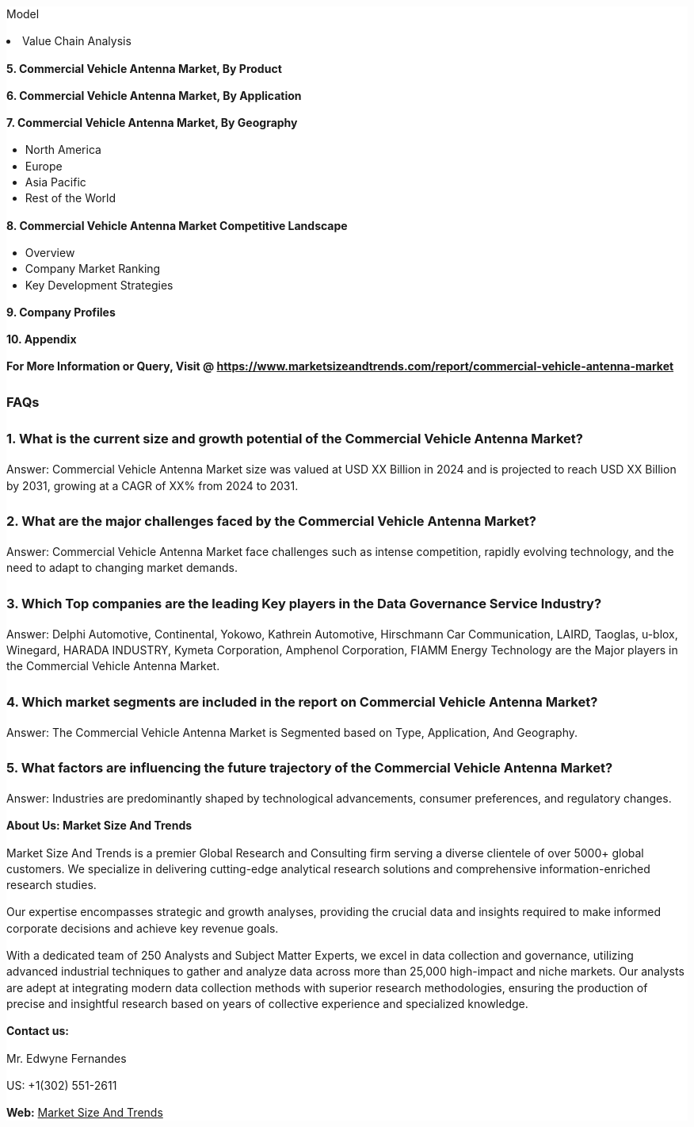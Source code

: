 Model</span></li><li><span class="">Value Chain Analysis</span></li></ul></div><div class="" data-test-id=""><p><strong><span class="">5. Commercial Vehicle Antenna Market, By Product</span></strong></p></div><div class="" data-test-id=""><p><strong><span class="">6. Commercial Vehicle Antenna Market, By Application</span></strong></p></div><div class="" data-test-id=""><p><strong><span class="">7. Commercial Vehicle Antenna Market, By Geography</span></strong></p></div><div class="" data-test-id=""><ul><li><span class="">North America</span></li><li><span class="">Europe</span></li><li><span class="">Asia Pacific</span></li><li><span class="">Rest of the World</span></li></ul></div><div class="" data-test-id=""><p><strong><span class="">8. Commercial Vehicle Antenna Market Competitive Landscape</span></strong></p></div><div class="" data-test-id=""><ul><li><span class="">Overview</span></li><li><span class="">Company Market Ranking</span></li><li><span class="">Key Development Strategies</span></li></ul></div><div class="" data-test-id=""><p><strong><span class="">9. Company Profiles</span></strong></p></div><div class="" data-test-id=""><p><strong><span class="">10. Appendix</span></strong></p></div><div class="" data-test-id=""><p><strong><span class="">For More Information or Query, Visit @ <a href="https://www.marketsizeandtrends.com/report/commercial-vehicle-antenna-market" target="_blank">https://www.marketsizeandtrends.com/report/commercial-vehicle-antenna-market</a></span></strong></p></div><div class="" data-test-id=""><div class="article-main__content" data-test-id="publishing-text-block"><h3><strong><span class="">FAQs</span></strong></h3></div><div class="article-main__content" data-test-id="publishing-text-block"><h3><span class="">1. What is the current size and growth potential of the Commercial Vehicle Antenna Market?</span></h3></div><div class="article-main__content" data-test-id="publishing-text-block"><p><span class="font-[700]">Answer</span><span class="">: Commercial Vehicle Antenna Market size was valued at USD XX Billion in 2024 and is projected to reach USD XX Billion by 2031, growing at a CAGR of XX% from 2024 to 2031.</span></p></div><div class="article-main__content" data-test-id="publishing-text-block"><h3><span class="">2. What are the major challenges faced by the Commercial Vehicle Antenna Market?</span></h3></div><div class="article-main__content" data-test-id="publishing-text-block"><p><span class="font-[700]">Answer</span><span class="">: Commercial Vehicle Antenna Market face challenges such as intense competition, rapidly evolving technology, and the need to adapt to changing market demands.</span></p></div><div class="article-main__content" data-test-id="publishing-text-block"><h3><span class="">3. Which Top companies are the leading Key players in the Data Governance Service Industry?</span></h3></div><div class="article-main__content" data-test-id="publishing-text-block"><p><span class="font-[700]">Answer</span><span class="">: Delphi Automotive, Continental, Yokowo, Kathrein Automotive, Hirschmann Car Communication, LAIRD, Taoglas, u-blox, Winegard, HARADA INDUSTRY, Kymeta Corporation, Amphenol Corporation, FIAMM Energy Technology are the Major players in the Commercial Vehicle Antenna Market.</span></p></div><div class="article-main__content" data-test-id="publishing-text-block"><h3><span class="">4. Which market segments are included in the report on Commercial Vehicle Antenna Market?</span></h3></div><div class="article-main__content" data-test-id="publishing-text-block"><p><span class="font-[700]">Answer</span><span class="">: The Commercial Vehicle Antenna Market is Segmented based on Type, Application, And Geography.</span></p></div><div class="article-main__content" data-test-id="publishing-text-block"><h3><span class="">5. What factors are influencing the future trajectory of the Commercial Vehicle Antenna Market?</span></h3></div><div class="article-main__content" data-test-id="publishing-text-block"><p><span class="font-[700]">Answer:</span><span class="">&nbsp;Industries are predominantly shaped by technological advancements, consumer preferences, and regulatory changes.</span></p></div><p><strong><span class="">About Us: Market Size And Trends</span></strong></p></div><div class="" data-test-id=""><p><span class="">Market Size And Trends is a premier Global Research and Consulting firm serving a diverse clientele of over 5000+ global customers. We specialize in delivering cutting-edge analytical research solutions and comprehensive information-enriched research studies.</span></p></div><div class="" data-test-id=""><p><span class="">Our expertise encompasses strategic and growth analyses, providing the crucial data and insights required to make informed corporate decisions and achieve key revenue goals.</span></p></div><div class="" data-test-id=""><p><span class="">With a dedicated team of 250 Analysts and Subject Matter Experts, we excel in data collection and governance, utilizing advanced industrial techniques to gather and analyze data across more than 25,000 high-impact and niche markets. Our analysts are adept at integrating modern data collection methods with superior research methodologies, ensuring the production of precise and insightful research based on years of collective experience and specialized knowledge.</span></p></div><div class="" data-test-id=""><p><strong><span class="">Contact us:</span></strong></p></div><div class="" data-test-id=""><p><span class="">Mr. Edwyne Fernandes</span></p></div><div class="" data-test-id=""><p><span class="">US: +1(302) 551-2611<br /></span></p><p><span class=""><strong>Web:</strong> <a href="https://www.marketsizeandtrends.com/" target="_blank">Market Size And Trends</a></span></p></div>
